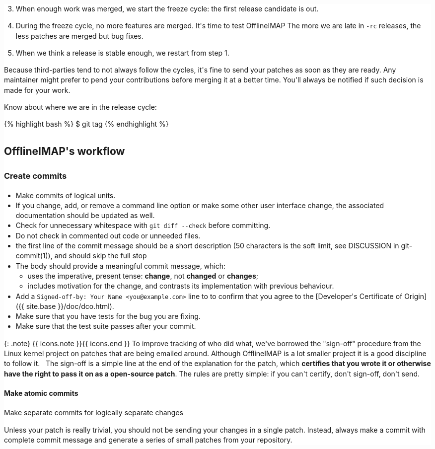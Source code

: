 3. When enough work was merged, we start the freeze cycle: the first release candidate is out.

4. During the freeze cycle, no more features are merged. It's time to test OfflineIMAP The more we are late in `-rc` releases, the less patches are merged but bug fixes.

5. When we think a release is stable enough, we restart from step 1.


Because third-parties tend to not always follow the cycles, it's fine to send your patches as soon as they are ready. Any maintainer might prefer to pend your contributions before merging it at a better time. You'll always be notified if such decision is made for your work.

Know about where we are in the release cycle:

{% highlight bash %}
$ git tag
{% endhighlight %}


## OfflineIMAP's workflow


### Create commits

* Make commits of logical units.
* If you change, add, or remove a command line option or make some other user interface change, the associated documentation should be updated as well.
* Check for unnecessary whitespace with `git diff --check` before committing.
* Do not check in commented out code or unneeded files.
* the first line of the commit message should be a short description (50 characters is the soft limit, see DISCUSSION in git-commit(1)), and should skip the full stop
* The body should provide a meaningful commit message, which:
  * uses the imperative, present tense: **change**, not **changed** or **changes**;
  * includes motivation for the change, and contrasts its implementation with previous behaviour.
* Add a `Signed-off-by: Your Name <you@example.com>` line to to confirm that you agree to the [Developer's Certificate of Origin]({{ site.base }}/doc/dco.html).
* Make sure that you have tests for the bug you are fixing.
* Make sure that the test suite passes after your commit.


{: .note}
{{ icons.note }}{{ icons.end }}
To improve tracking of who did what, we've borrowed the "sign-off" procedure from the Linux kernel project on patches that are being emailed around.  Although OfflineIMAP is a lot smaller project it is a good discipline to follow it.
 
The sign-off is a simple line at the end of the explanation for the patch, which **certifies that you wrote it or otherwise have the right to pass it on as a open-source patch**.  The rules are pretty simple: if you can't certify, don't sign-off, don't send.


#### Make atomic commits

Make separate commits for logically separate changes

Unless your patch is really trivial, you should not be sending your changes in a single patch.  Instead, always make a commit with complete commit message and generate a series of small patches from your repository.

